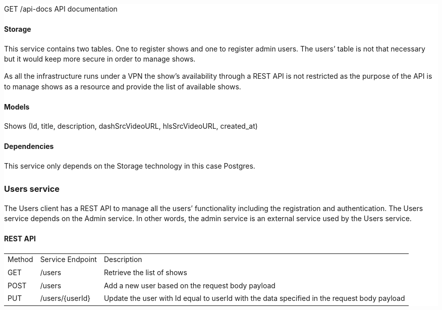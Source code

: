    </td>
  </tr>
  <tr>
   <td>GET
   </td>
   <td>/api-docs
   </td>
   <td>API documentation
   </td>
  </tr>
</table>

#### Storage
This service contains two tables. One to register shows and one to register admin users. The users’ table is not that necessary but it would keep more secure in order to manage shows.

As all the infrastructure runs under a VPN the show’s availability through a REST API is not restricted as the purpose of the API is to manage shows as a resource and provide the list of available shows.

#### Models
Shows (Id, title, description, dashSrcVideoURL, hlsSrcVideoURL, created_at)

#### Dependencies
This service only depends on the Storage technology in this case Postgres.

### Users service
The Users client has a REST API to manage all the users’ functionality including the registration and authentication. The Users service depends on the Admin service. In other words, the admin service is an external service used by the Users service.

#### REST API

<table>
  <tr>
   <td>Method
   </td>
   <td>Service Endpoint
   </td>
   <td>Description
   </td>
  </tr>
  <tr>
   <td>GET
   </td>
   <td>/users
   </td>
   <td>Retrieve the list of shows
   </td>
  </tr>
  <tr>
   <td>POST
   </td>
   <td>/users
   </td>
   <td>Add a new user based on the request body payload
   </td>
  </tr>
  <tr>
   <td>PUT
   </td>
   <td>/users/{userId}
   </td>
   <td>Update the user with Id equal to userId with the data specified in the request body payload